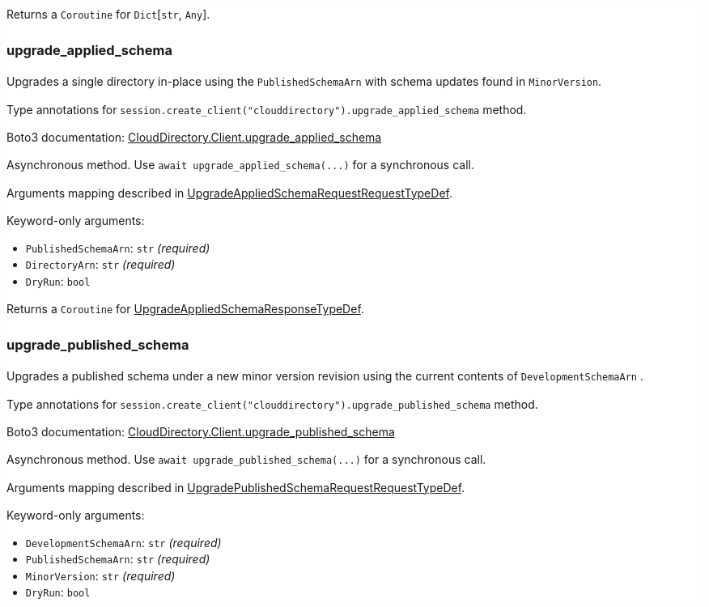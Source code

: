 Returns a `Coroutine` for `Dict`\[`str`, `Any`\].

<a id="upgrade_applied_schema"></a>

### upgrade_applied_schema

Upgrades a single directory in-place using the `PublishedSchemaArn` with schema
updates found in `MinorVersion`.

Type annotations for
`session.create_client("clouddirectory").upgrade_applied_schema` method.

Boto3 documentation:
[CloudDirectory.Client.upgrade_applied_schema](https://boto3.amazonaws.com/v1/documentation/api/latest/reference/services/clouddirectory.html#CloudDirectory.Client.upgrade_applied_schema)

Asynchronous method. Use `await upgrade_applied_schema(...)` for a synchronous
call.

Arguments mapping described in
[UpgradeAppliedSchemaRequestRequestTypeDef](./type_defs.md#upgradeappliedschemarequestrequesttypedef).

Keyword-only arguments:

- `PublishedSchemaArn`: `str` *(required)*
- `DirectoryArn`: `str` *(required)*
- `DryRun`: `bool`

Returns a `Coroutine` for
[UpgradeAppliedSchemaResponseTypeDef](./type_defs.md#upgradeappliedschemaresponsetypedef).

<a id="upgrade_published_schema"></a>

### upgrade_published_schema

Upgrades a published schema under a new minor version revision using the
current contents of `DevelopmentSchemaArn` .

Type annotations for
`session.create_client("clouddirectory").upgrade_published_schema` method.

Boto3 documentation:
[CloudDirectory.Client.upgrade_published_schema](https://boto3.amazonaws.com/v1/documentation/api/latest/reference/services/clouddirectory.html#CloudDirectory.Client.upgrade_published_schema)

Asynchronous method. Use `await upgrade_published_schema(...)` for a
synchronous call.

Arguments mapping described in
[UpgradePublishedSchemaRequestRequestTypeDef](./type_defs.md#upgradepublishedschemarequestrequesttypedef).

Keyword-only arguments:

- `DevelopmentSchemaArn`: `str` *(required)*
- `PublishedSchemaArn`: `str` *(required)*
- `MinorVersion`: `str` *(required)*
- `DryRun`: `bool`
